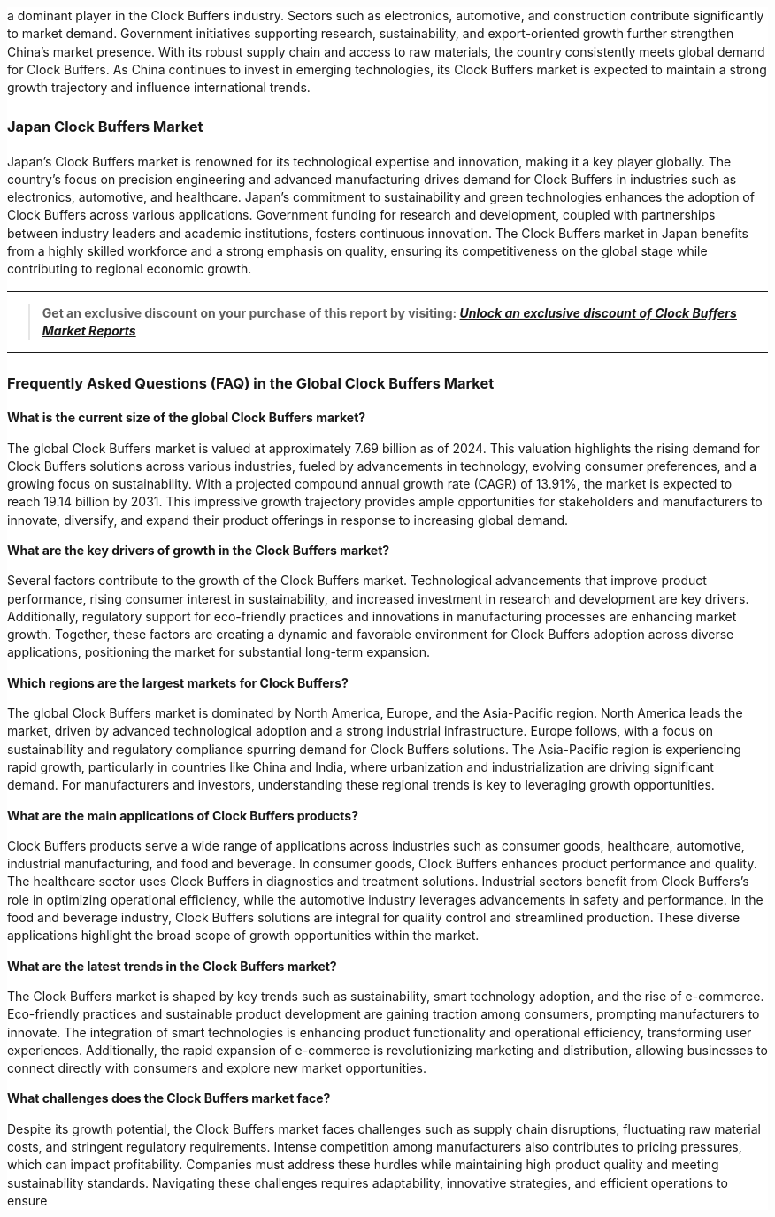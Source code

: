 a dominant player in the Clock Buffers industry. Sectors such as electronics, automotive, and construction contribute significantly to market demand. Government initiatives supporting research, sustainability, and export-oriented growth further strengthen China&rsquo;s market presence. With its robust supply chain and access to raw materials, the country consistently meets global demand for Clock Buffers. As China continues to invest in emerging technologies, its Clock Buffers market is expected to maintain a strong growth trajectory and influence international trends.</p><h3>Japan Clock Buffers Market</h3><p>Japan&rsquo;s Clock Buffers market is renowned for its technological expertise and innovation, making it a key player globally. The country&rsquo;s focus on precision engineering and advanced manufacturing drives demand for Clock Buffers in industries such as electronics, automotive, and healthcare. Japan&rsquo;s commitment to sustainability and green technologies enhances the adoption of Clock Buffers across various applications. Government funding for research and development, coupled with partnerships between industry leaders and academic institutions, fosters continuous innovation. The Clock Buffers market in Japan benefits from a highly skilled workforce and a strong emphasis on quality, ensuring its competitiveness on the global stage while contributing to regional economic growth.</p><hr /><blockquote><p><strong>Get an exclusive discount on your purchase of this report by visiting: <em><a href="://marketresearchpulse.com/ask-for-discount/118437?utm_source=Github&amp;utm_medium=052">Unlock an exclusive discount of Clock Buffers Market Reports</a></em>&nbsp;</strong></p></blockquote><hr /><h3>Frequently Asked Questions (FAQ) in the Global Clock Buffers Market</h3><p><strong>What is the current size of the global Clock Buffers market?</strong></p><p>The global Clock Buffers market is valued at approximately 7.69 billion as of 2024. This valuation highlights the rising demand for Clock Buffers solutions across various industries, fueled by advancements in technology, evolving consumer preferences, and a growing focus on sustainability. With a projected compound annual growth rate (CAGR) of 13.91%, the market is expected to reach 19.14 billion by 2031. This impressive growth trajectory provides ample opportunities for stakeholders and manufacturers to innovate, diversify, and expand their product offerings in response to increasing global demand.</p><p><strong>What are the key drivers of growth in the Clock Buffers market?</strong></p><p>Several factors contribute to the growth of the Clock Buffers market. Technological advancements that improve product performance, rising consumer interest in sustainability, and increased investment in research and development are key drivers. Additionally, regulatory support for eco-friendly practices and innovations in manufacturing processes are enhancing market growth. Together, these factors are creating a dynamic and favorable environment for Clock Buffers adoption across diverse applications, positioning the market for substantial long-term expansion.</p><p><strong>Which regions are the largest markets for Clock Buffers?</strong></p><p>The global Clock Buffers market is dominated by North America, Europe, and the Asia-Pacific region. North America leads the market, driven by advanced technological adoption and a strong industrial infrastructure. Europe follows, with a focus on sustainability and regulatory compliance spurring demand for Clock Buffers solutions. The Asia-Pacific region is experiencing rapid growth, particularly in countries like China and India, where urbanization and industrialization are driving significant demand. For manufacturers and investors, understanding these regional trends is key to leveraging growth opportunities.</p><p><strong>What are the main applications of Clock Buffers products?</strong></p><p>Clock Buffers products serve a wide range of applications across industries such as consumer goods, healthcare, automotive, industrial manufacturing, and food and beverage. In consumer goods, Clock Buffers enhances product performance and quality. The healthcare sector uses Clock Buffers in diagnostics and treatment solutions. Industrial sectors benefit from Clock Buffers&rsquo;s role in optimizing operational efficiency, while the automotive industry leverages advancements in safety and performance. In the food and beverage industry, Clock Buffers solutions are integral for quality control and streamlined production. These diverse applications highlight the broad scope of growth opportunities within the market.</p><p><strong>What are the latest trends in the Clock Buffers market?</strong></p><p>The Clock Buffers market is shaped by key trends such as sustainability, smart technology adoption, and the rise of e-commerce. Eco-friendly practices and sustainable product development are gaining traction among consumers, prompting manufacturers to innovate. The integration of smart technologies is enhancing product functionality and operational efficiency, transforming user experiences. Additionally, the rapid expansion of e-commerce is revolutionizing marketing and distribution, allowing businesses to connect directly with consumers and explore new market opportunities.</p><p><strong>What challenges does the Clock Buffers market face?</strong></p><p>Despite its growth potential, the Clock Buffers market faces challenges such as supply chain disruptions, fluctuating raw material costs, and stringent regulatory requirements. Intense competition among manufacturers also contributes to pricing pressures, which can impact profitability. Companies must address these hurdles while maintaining high product quality and meeting sustainability standards. Navigating these challenges requires adaptability, innovative strategies, and efficient operations to ensure